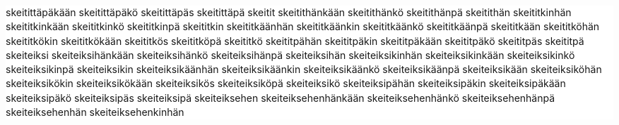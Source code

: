 skeitittäpäkään
skeitittäpäkö
skeitittäpäs
skeitittäpä
skeitit
skeitithänkään
skeitithänkö
skeitithänpä
skeitithän
skeititkinhän
skeititkinkään
skeititkinkö
skeititkinpä
skeititkin
skeititkäänhän
skeititkäänkin
skeititkäänkö
skeititkäänpä
skeititkään
skeititköhän
skeititkökin
skeititkökään
skeititkös
skeititköpä
skeititkö
skeititpähän
skeititpäkin
skeititpäkään
skeititpäkö
skeititpäs
skeititpä
skeiteiksi
skeiteiksihänkään
skeiteiksihänkö
skeiteiksihänpä
skeiteiksihän
skeiteiksikinhän
skeiteiksikinkään
skeiteiksikinkö
skeiteiksikinpä
skeiteiksikin
skeiteiksikäänhän
skeiteiksikäänkin
skeiteiksikäänkö
skeiteiksikäänpä
skeiteiksikään
skeiteiksiköhän
skeiteiksikökin
skeiteiksikökään
skeiteiksikös
skeiteiksiköpä
skeiteiksikö
skeiteiksipähän
skeiteiksipäkin
skeiteiksipäkään
skeiteiksipäkö
skeiteiksipäs
skeiteiksipä
skeiteiksehen
skeiteiksehenhänkään
skeiteiksehenhänkö
skeiteiksehenhänpä
skeiteiksehenhän
skeiteiksehenkinhän